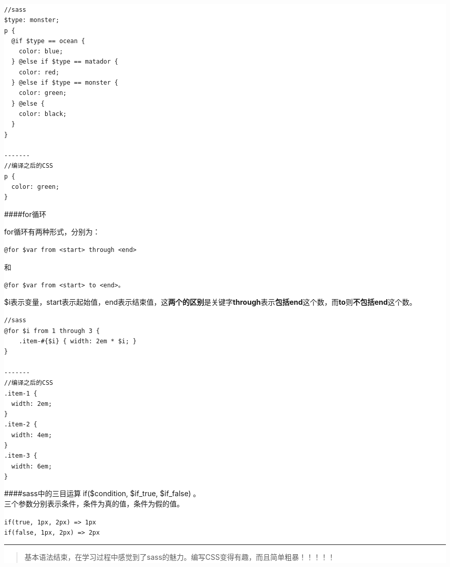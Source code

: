 	//sass
	$type: monster;
	p {
	  @if $type == ocean {
	    color: blue;
	  } @else if $type == matador {
	    color: red;
	  } @else if $type == monster {
	    color: green;
	  } @else {
	    color: black;
	  }
	}

	-------
	//编译之后的CSS
	p {
	  color: green; 
	}

####for循环

for循环有两种形式，分别为：  

	@for $var from <start> through <end>
  
和

	@for $var from <start> to <end>。
  
$i表示变量，start表示起始值，end表示结束值，这**两个的区别**是关键字**through**表示**包括end**这个数，而**to**则**不包括end**这个数。

	//sass
	@for $i from 1 through 3 {
  		.item-#{$i} { width: 2em * $i; }
	}
	
	-------
	//编译之后的CSS
	.item-1 {
	  width: 2em; 
	}
	.item-2 {
	  width: 4em; 
	}
	.item-3 {
	  width: 6em; 
	}

####sass中的三目运算
if($condition, $if_true, $if_false) 。  
三个参数分别表示条件，条件为真的值，条件为假的值。

	if(true, 1px, 2px) => 1px
	if(false, 1px, 2px) => 2px
   
---

>基本语法结束，在学习过程中感觉到了sass的魅力。编写CSS变得有趣，而且简单粗暴！！！！！
